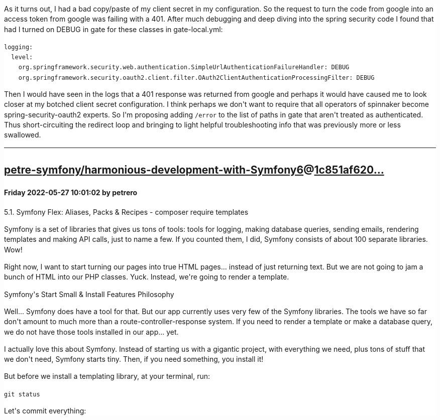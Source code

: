 As it turns out, I had a bad copy/paste of my client secret in my configuration. So the request
to turn the code from google into an access token from google was failing with a 401. After much
debugging and deep diving into the spring security code I found that had I turned on DEBUG in gate
for these classes in gate-local.yml:

```
logging:
  level:
    org.springframework.security.web.authentication.SimpleUrlAuthenticationFailureHandler: DEBUG
    org.springframework.security.oauth2.client.filter.OAuth2ClientAuthenticationProcessingFilter: DEBUG
```

Then I would have seen in the logs that a 401 response was returned from google and perhaps it would have
caused me to look closer at my botched client secret configuration. I think perhaps we don't want to require
that all operators of spinnaker become spring-security-oauth2 experts. So I'm proposing adding `/error` to
the list of paths in gate that aren't treated as authenticated. Thus short-circuiting the redirect loop and
bringing to light helpful troubleshooting info that was previously more or less swallowed.

---
## [petre-symfony/harmonious-development-with-Symfony6](https://github.com/petre-symfony/harmonious-development-with-Symfony6)@[1c851af620...](https://github.com/petre-symfony/harmonious-development-with-Symfony6/commit/1c851af6201f3d90f5da685dda1aee7ee92576d2)
#### Friday 2022-05-27 10:01:02 by petrero

5.1. Symfony Flex: Aliases, Packs & Recipes - composer require templates

  Symfony is a set of libraries that gives us tons of tools: tools for logging, making database queries, sending emails, rendering templates and making API calls, just to name a few. If you counted them, I did, Symfony consists of about 100 separate libraries. Wow!

  Right now, I want to start turning our pages into true HTML pages... instead of just returning text. But we are not going to jam a bunch of HTML into our PHP classes. Yuck. Instead, we're going to render a template.

  Symfony's Start Small & Install Features Philosophy

  Well... Symfony does have a tool for that. But our app currently uses very few of the Symfony libraries. The tools we have so far don't amount to much more than a route-controller-response system. If you need to render a template or make a database query, we do not have those tools installed in our app... yet.

  I actually love this about Symfony. Instead of starting us with a gigantic project, with everything we need, plus tons of stuff that we don't need, Symfony starts tiny. Then, if you need something, you install it!

  But before we install a templating library, at your terminal, run:

    git status
  Let's commit everything:
